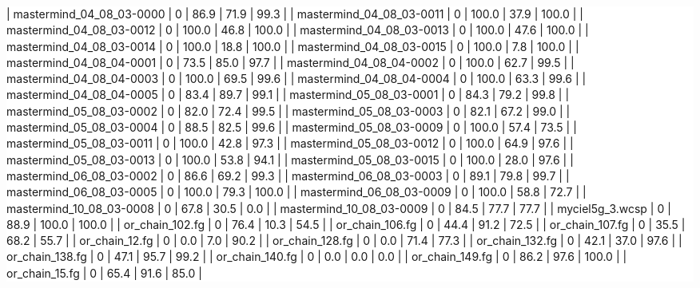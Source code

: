 | mastermind_04_08_03-0000 |        0 |     86.9 |    71.9 |      99.3 |
| mastermind_04_08_03-0011 |        0 |    100.0 |    37.9 |     100.0 |
| mastermind_04_08_03-0012 |        0 |    100.0 |    46.8 |     100.0 |
| mastermind_04_08_03-0013 |        0 |    100.0 |    47.6 |     100.0 |
| mastermind_04_08_03-0014 |        0 |    100.0 |    18.8 |     100.0 |
| mastermind_04_08_03-0015 |        0 |    100.0 |     7.8 |     100.0 |
| mastermind_04_08_04-0001 |        0 |     73.5 |    85.0 |      97.7 |
| mastermind_04_08_04-0002 |        0 |    100.0 |    62.7 |      99.5 |
| mastermind_04_08_04-0003 |        0 |    100.0 |    69.5 |      99.6 |
| mastermind_04_08_04-0004 |        0 |    100.0 |    63.3 |      99.6 |
| mastermind_04_08_04-0005 |        0 |     83.4 |    89.7 |      99.1 |
| mastermind_05_08_03-0001 |        0 |     84.3 |    79.2 |      99.8 |
| mastermind_05_08_03-0002 |        0 |     82.0 |    72.4 |      99.5 |
| mastermind_05_08_03-0003 |        0 |     82.1 |    67.2 |      99.0 |
| mastermind_05_08_03-0004 |        0 |     88.5 |    82.5 |      99.6 |
| mastermind_05_08_03-0009 |        0 |    100.0 |    57.4 |      73.5 |
| mastermind_05_08_03-0011 |        0 |    100.0 |    42.8 |      97.3 |
| mastermind_05_08_03-0012 |        0 |    100.0 |    64.9 |      97.6 |
| mastermind_05_08_03-0013 |        0 |    100.0 |    53.8 |      94.1 |
| mastermind_05_08_03-0015 |        0 |    100.0 |    28.0 |      97.6 |
| mastermind_06_08_03-0002 |        0 |     86.6 |    69.2 |      99.3 |
| mastermind_06_08_03-0003 |        0 |     89.1 |    79.8 |      99.7 |
| mastermind_06_08_03-0005 |        0 |    100.0 |    79.3 |     100.0 |
| mastermind_06_08_03-0009 |        0 |    100.0 |    58.8 |      72.7 |
| mastermind_10_08_03-0008 |        0 |     67.8 |    30.5 |       0.0 |
| mastermind_10_08_03-0009 |        0 |     84.5 |    77.7 |      77.7 |
| myciel5g_3.wcsp          |        0 |     88.9 |   100.0 |     100.0 |
| or_chain_102.fg          |        0 |     76.4 |    10.3 |      54.5 |
| or_chain_106.fg          |        0 |     44.4 |    91.2 |      72.5 |
| or_chain_107.fg          |        0 |     35.5 |    68.2 |      55.7 |
| or_chain_12.fg           |        0 |      0.0 |     7.0 |      90.2 |
| or_chain_128.fg          |        0 |      0.0 |    71.4 |      77.3 |
| or_chain_132.fg          |        0 |     42.1 |    37.0 |      97.6 |
| or_chain_138.fg          |        0 |     47.1 |    95.7 |      99.2 |
| or_chain_140.fg          |        0 |      0.0 |     0.0 |       0.0 |
| or_chain_149.fg          |        0 |     86.2 |    97.6 |     100.0 |
| or_chain_15.fg           |        0 |     65.4 |    91.6 |      85.0 |